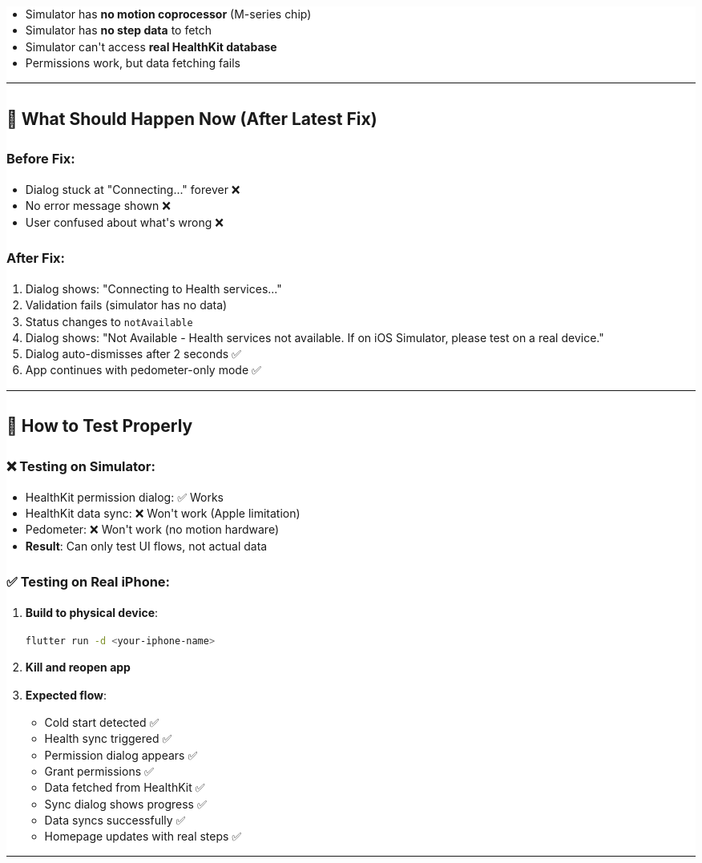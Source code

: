 - Simulator has **no motion coprocessor** (M-series chip)
- Simulator has **no step data** to fetch
- Simulator can't access **real HealthKit database**
- Permissions work, but data fetching fails

---

## 🎯 What Should Happen Now (After Latest Fix)

### Before Fix:
- Dialog stuck at "Connecting..." forever ❌
- No error message shown ❌
- User confused about what's wrong ❌

### After Fix:
1. Dialog shows: "Connecting to Health services..."
2. Validation fails (simulator has no data)
3. Status changes to `notAvailable`
4. Dialog shows: "Not Available - Health services not available. If on iOS Simulator, please test on a real device."
5. Dialog auto-dismisses after 2 seconds ✅
6. App continues with pedometer-only mode ✅

---

## 🧪 How to Test Properly

### ❌ Testing on Simulator:
- HealthKit permission dialog: ✅ Works
- HealthKit data sync: ❌ Won't work (Apple limitation)
- Pedometer: ❌ Won't work (no motion hardware)
- **Result**: Can only test UI flows, not actual data

### ✅ Testing on Real iPhone:
1. **Build to physical device**:
   ```bash
   flutter run -d <your-iphone-name>
   ```

2. **Kill and reopen app**

3. **Expected flow**:
   - Cold start detected ✅
   - Health sync triggered ✅
   - Permission dialog appears ✅
   - Grant permissions ✅
   - Data fetched from HealthKit ✅
   - Sync dialog shows progress ✅
   - Data syncs successfully ✅
   - Homepage updates with real steps ✅

---